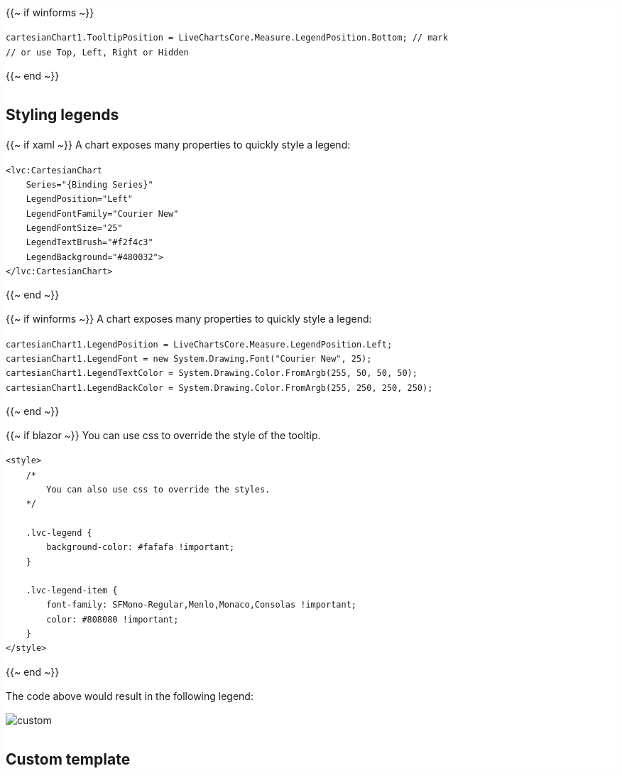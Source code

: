 {{~ if winforms ~}}
<pre><code>cartesianChart1.TooltipPosition = LiveChartsCore.Measure.LegendPosition.Bottom; // mark
// or use Top, Left, Right or Hidden
</code></pre>
{{~ end ~}}

## Styling legends

{{~ if xaml ~}}
A chart exposes many properties to quickly style a legend:

<pre><code>&lt;lvc:CartesianChart
    Series="{Binding Series}"
    LegendPosition="Left"
    LegendFontFamily="Courier New"
    LegendFontSize="25"
    LegendTextBrush="#f2f4c3"
    LegendBackground="#480032">
&lt;/lvc:CartesianChart>
</code></pre>
{{~ end ~}}

{{~ if winforms ~}}
A chart exposes many properties to quickly style a legend:

<pre><code>cartesianChart1.LegendPosition = LiveChartsCore.Measure.LegendPosition.Left;
cartesianChart1.LegendFont = new System.Drawing.Font("Courier New", 25);
cartesianChart1.LegendTextColor = System.Drawing.Color.FromArgb(255, 50, 50, 50);
cartesianChart1.LegendBackColor = System.Drawing.Color.FromArgb(255, 250, 250, 250);</code></pre>
{{~ end ~}}

{{~ if blazor ~}}
You can use css to override the style of the tooltip.

<pre><code>&lt;style>
    /*
        You can also use css to override the styles.
    */

    .lvc-legend {
        background-color: #fafafa !important;
    }

    .lvc-legend-item {
        font-family: SFMono-Regular,Menlo,Monaco,Consolas !important;
        color: #808080 !important;
    }
&lt;/style></code></pre>
{{~ end ~}}

The code above would result in the following legend:

![custom](https://raw.githubusercontent.com/beto-rodriguez/LiveCharts2/master/docs/_assets/legend-custom-style.png)

## Custom template
